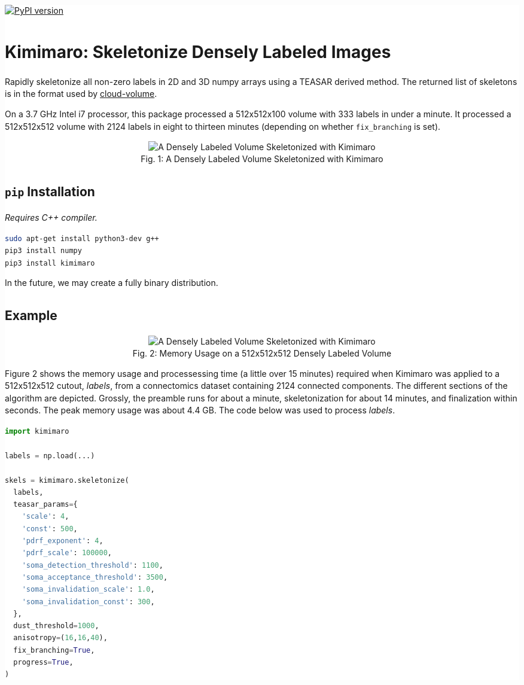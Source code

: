 [![PyPI version](https://badge.fury.io/py/kimimaro.svg)](https://badge.fury.io/py/kimimaro)  

# Kimimaro: Skeletonize Densely Labeled Images

Rapidly skeletonize all non-zero labels in 2D and 3D numpy arrays using a TEASAR derived method. The returned list of skeletons is in the format used by [cloud-volume](https://github.com/seung-lab/cloud-volume/wiki/Advanced-Topic:-Skeletons). 

On a 3.7 GHz Intel i7 processor, this package processed a 512x512x100 volume with 333 labels in under a minute. It processed a 512x512x512 volume with 2124 labels in eight to thirteen minutes (depending on whether `fix_branching` is set).

<p style="font-style: italics;" align="center">
<img height=512 width=512 src="https://raw.githubusercontent.com/seung-lab/kimimaro/master/mass_skeletonization.png" alt="A Densely Labeled Volume Skeletonized with Kimimaro" /><br>
Fig. 1: A Densely Labeled Volume Skeletonized with Kimimaro
</p>

## `pip` Installation 

*Requires C++ compiler.*

```bash
sudo apt-get install python3-dev g++
pip3 install numpy
pip3 install kimimaro 
```

In the future, we may create a fully binary distribution. 

## Example

<p style="font-style: italics;" align="center">
<img height=512 src="https://raw.githubusercontent.com/seung-lab/kimimaro/master/kimimaro_512x512x512_benchmark.png" alt="A Densely Labeled Volume Skeletonized with Kimimaro" /><br>
Fig. 2: Memory Usage on a 512x512x512 Densely Labeled Volume
</p>

Figure 2 shows the memory usage and processessing time (a little over 15 minutes) required when Kimimaro was applied to a 512x512x512 cutout, *labels*, from a connectomics dataset containing 2124 connected components. The different sections of the algorithm are depicted. Grossly, the preamble runs for about a minute, skeletonization for about 14 minutes, and finalization within seconds. The peak memory usage was about 4.4 GB. The code below was used to process *labels*.

```python
import kimimaro

labels = np.load(...)

skels = kimimaro.skeletonize(
  labels, 
  teasar_params={
    'scale': 4,
    'const': 500,
    'pdrf_exponent': 4,
    'pdrf_scale': 100000,
    'soma_detection_threshold': 1100,
    'soma_acceptance_threshold': 3500,
    'soma_invalidation_scale': 1.0,
    'soma_invalidation_const': 300,
  },
  dust_threshold=1000,
  anisotropy=(16,16,40),
  fix_branching=True,
  progress=True,
)
```